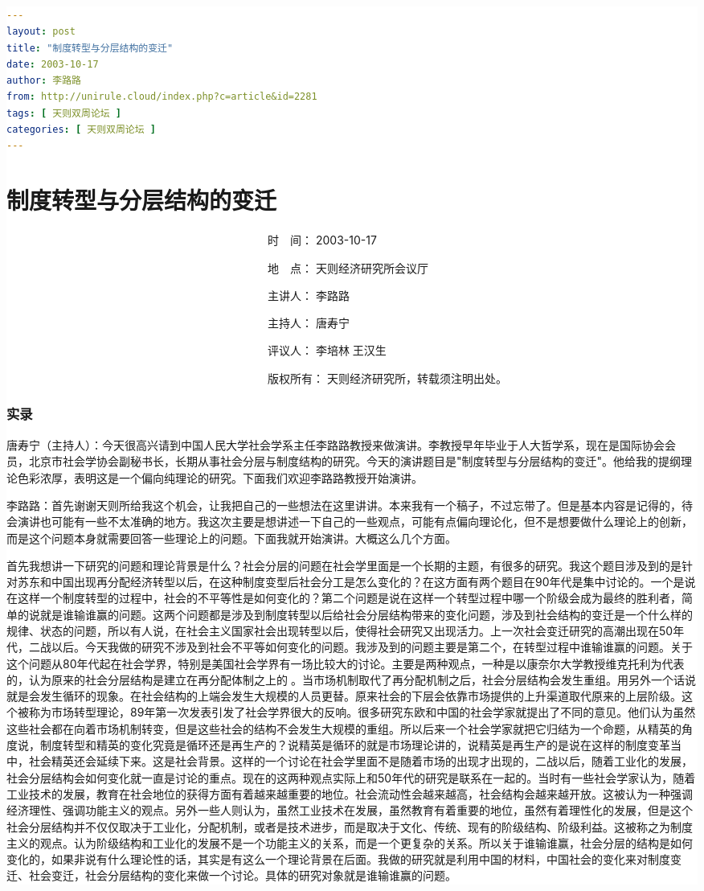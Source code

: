 ```yaml
---
layout: post
title: "制度转型与分层结构的变迁"
date: 2003-10-17
author: 李路路
from: http://unirule.cloud/index.php?c=article&id=2281
tags: [ 天则双周论坛 ]
categories: [ 天则双周论坛 ]
---
```


<div id="bd_lt">
 <div class="wp">
  <div class="cont">
   <h1 class="tc">
    制度转型与分层结构的变迁
   </h1>
   <div class="tc p10" style="text-align:left;padding-left:325px;">
    <p class="f16">
     时　间： 2003-10-17
    </p>
    <p class="f16">
     地　点： 天则经济研究所会议厅
    </p>
    <p class="f16">
     主讲人： 李路路
    </p>
    <p class="f16">
     主持人： 唐寿宁
    </p>
    <p class="f16">
     评议人： 李培林 王汉生
    </p>
    <p class="f16">
     版权所有： 天则经济研究所，转载须注明出处。
    </p>
   </div>
   <div class="body-text fs">
    <h3 class="tit-lt">
     实录
    </h3>
    <p align="left">
     唐寿宁（主持人）：今天很高兴请到中国人民大学社会学系主任李路路教授来做演讲。李教授早年毕业于人大哲学系，现在是国际协会会员，北京市社会学协会副秘书长，长期从事社会分层与制度结构的研究。今天的演讲题目是"制度转型与分层结构的变迁"。他给我的提纲理论色彩浓厚，表明这是一个偏向纯理论的研究。下面我们欢迎李路路教授开始演讲。
    </p>
    <p align="left">
     李路路：首先谢谢天则所给我这个机会，让我把自己的一些想法在这里讲讲。本来我有一个稿子，不过忘带了。但是基本内容是记得的，待会演讲也可能有一些不太准确的地方。我这次主要是想讲述一下自己的一些观点，可能有点偏向理论化，但不是想要做什么理论上的创新，而是这个问题本身就需要回答一些理论上的问题。下面我就开始演讲。大概这么几个方面。
    </p>
    <p align="left">
     首先我想讲一下研究的问题和理论背景是什么？社会分层的问题在社会学里面是一个长期的主题，有很多的研究。我这个题目涉及到的是针对苏东和中国出现再分配经济转型以后，在这种制度变型后社会分工是怎么变化的？在这方面有两个题目在90年代是集中讨论的。一个是说在这样一个制度转型的过程中，社会的不平等性是如何变化的？第二个问题是说在这样一个转型过程中哪一个阶级会成为最终的胜利者，简单的说就是谁输谁赢的问题。这两个问题都是涉及到制度转型以后给社会分层结构带来的变化问题，涉及到社会结构的变迁是一个什么样的规律、状态的问题，所以有人说，在社会主义国家社会出现转型以后，使得社会研究又出现活力。上一次社会变迁研究的高潮出现在50年代，二战以后。今天我做的研究不涉及到社会不平等如何变化的问题。我涉及到的问题主要是第二个，在转型过程中谁输谁赢的问题。关于这个问题从80年代起在社会学界，特别是美国社会学界有一场比较大的讨论。主要是两种观点，一种是以康奈尔大学教授维克托利为代表的，认为原来的社会分层结构是建立在再分配体制之上的 。当市场机制取代了再分配机制之后，社会分层结构会发生重组。用另外一个话说就是会发生循环的现象。在社会结构的上端会发生大规模的人员更替。原来社会的下层会依靠市场提供的上升渠道取代原来的上层阶级。这个被称为市场转型理论，89年第一次发表引发了社会学界很大的反响。很多研究东欧和中国的社会学家就提出了不同的意见。他们认为虽然这些社会都在向着市场机制转变，但是这些社会的结构不会发生大规模的重组。所以后来一个社会学家就把它归结为一个命题，从精英的角度说，制度转型和精英的变化究竟是循环还是再生产的？说精英是循环的就是市场理论讲的，说精英是再生产的是说在这样的制度变革当中，社会精英还会延续下来。这是社会背景。这样的一个讨论在社会学里面不是随着市场的出现才出现的，二战以后，随着工业化的发展，社会分层结构会如何变化就一直是讨论的重点。现在的这两种观点实际上和50年代的研究是联系在一起的。当时有一些社会学家认为，随着工业技术的发展，教育在社会地位的获得方面有着越来越重要的地位。社会流动性会越来越高，社会结构会越来越开放。这被认为一种强调经济理性、强调功能主义的观点。另外一些人则认为，虽然工业技术在发展，虽然教育有着重要的地位，虽然有着理性化的发展，但是这个社会分层结构并不仅仅取决于工业化，分配机制，或者是技术进步，而是取决于文化、传统、现有的阶级结构、阶级利益。这被称之为制度主义的观点。认为阶级结构和工业化的发展不是一个功能主义的关系，而是一个更复杂的关系。所以关于谁输谁赢，社会分层的结构是如何变化的，如果非说有什么理论性的话，其实是有这么一个理论背景在后面。我做的研究就是利用中国的材料，中国社会的变化来对制度变迁、社会变迁，社会分层结构的变化来做一个讨论。具体的研究对象就是谁输谁赢的问题。